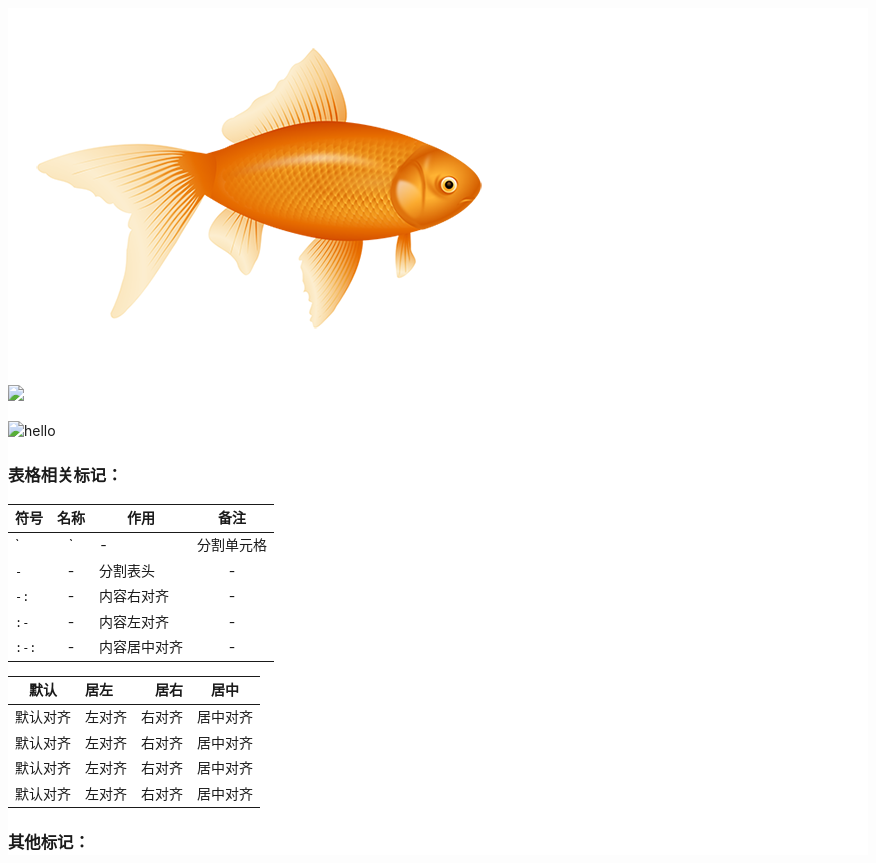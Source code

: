 ![红鲤鱼](../image/20151004_075546_757.png "红鲤鱼")

<image src="https://oscimg.oschina.net/oscnet/up-2rwnavcmhwk8o04jtjmnfoj8t1x8fngl.png" width="50%">

![hello][img]

[img]: https://oscimg.oschina.net/oscnet/up-2rwnavcmhwk8o04jtjmnfoj8t1x8fngl.png
 
### 表格相关标记：

| 符号 | 名称 | 作用 | 备注 |
| :- | :-: | - | :-: |
| `|` | - | 分割单元格 | - |
| `-` | - | 分割表头 | - |
| `-:` | - | 内容右对齐 | - |
| `:-` | - | 内容左对齐 | - |
| `:-:` | - | 内容居中对齐 | - |

| 默认 | 居左 | 居右 | 居中 |
| - | :- | -: | :-: |
| 默认对齐 | 左对齐 | 右对齐 | 居中对齐 |
| 默认对齐 | 左对齐 | 右对齐 | 居中对齐 |
| 默认对齐 | 左对齐 | 右对齐 | 居中对齐 |
| 默认对齐 | 左对齐 | 右对齐 | 居中对齐 |

### 其他标记：


[^脚注]: 我是脚注的内容
[1]: https://github.com
